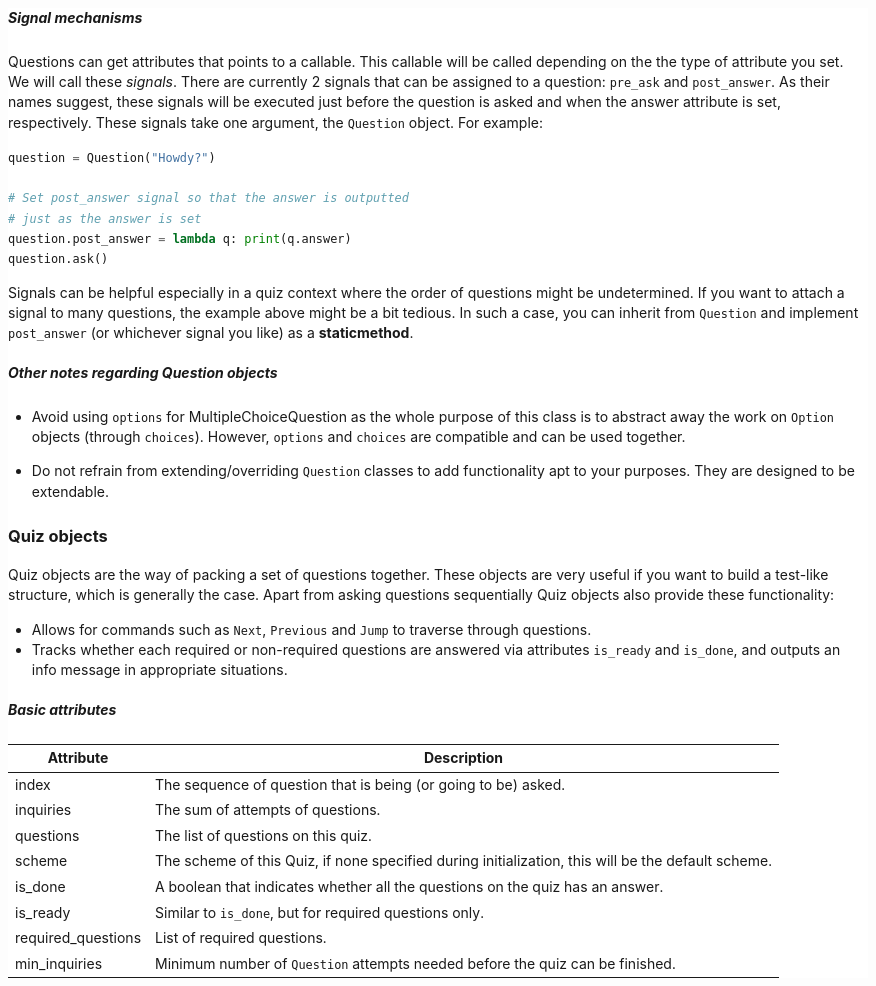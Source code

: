 ##### Signal mechanisms

Questions can get attributes that points to a callable. This callable will be called depending
on the the type of attribute you set. We will call these *signals*. There are currently 2 signals that
can be assigned to a question: `pre_ask` and `post_answer`. As their names suggest, these signals will
be executed just before the question is asked and when the answer attribute is set, respectively. 
These signals take one argument, the `Question` object. For example:

````python
question = Question("Howdy?")

# Set post_answer signal so that the answer is outputted
# just as the answer is set
question.post_answer = lambda q: print(q.answer)
question.ask()
````

Signals can be helpful especially in a quiz context where the order
of questions might be undetermined. If you want to attach a signal
to many questions, the example above might be a bit tedious. In such
a case, you can inherit from `Question` and implement
`post_answer` (or whichever signal you like) as a **staticmethod**.

##### Other notes regarding Question objects

* Avoid using `options` for MultipleChoiceQuestion as the
whole purpose of this class is to abstract away the
work on `Option` objects (through `choices`). However, `options`
and `choices` are compatible and can be used together.

* Do not refrain from extending/overriding `Question` classes
to add functionality apt to your purposes. They are
designed to be extendable.

### Quiz objects

Quiz objects are the way of packing a set of questions together. These
objects are very useful if you want to build a test-like structure, which
is generally the case. Apart from asking questions sequentially Quiz objects also
provide these functionality:

* Allows for commands such as `Next`, `Previous` and `Jump` to traverse through questions.
* Tracks whether each required or non-required questions are answered via attributes
`is_ready` and `is_done`, and outputs an info message in appropriate situations.

##### Basic attributes

| Attribute      | Description |
| ----------- | ----------- |
| index | The sequence of question that is being (or going to be) asked.
| inquiries | The sum of attempts of questions.
| questions | The list of questions on this quiz.
| scheme | The scheme of this Quiz, if none specified during initialization, this will be the default scheme.
| is_done | A boolean that indicates whether all the questions on the quiz has an answer.
| is_ready | Similar to `is_done`, but for required questions only.
| required_questions | List of required questions.
| min_inquiries | Minimum number of `Question` attempts needed before the quiz can be finished.
